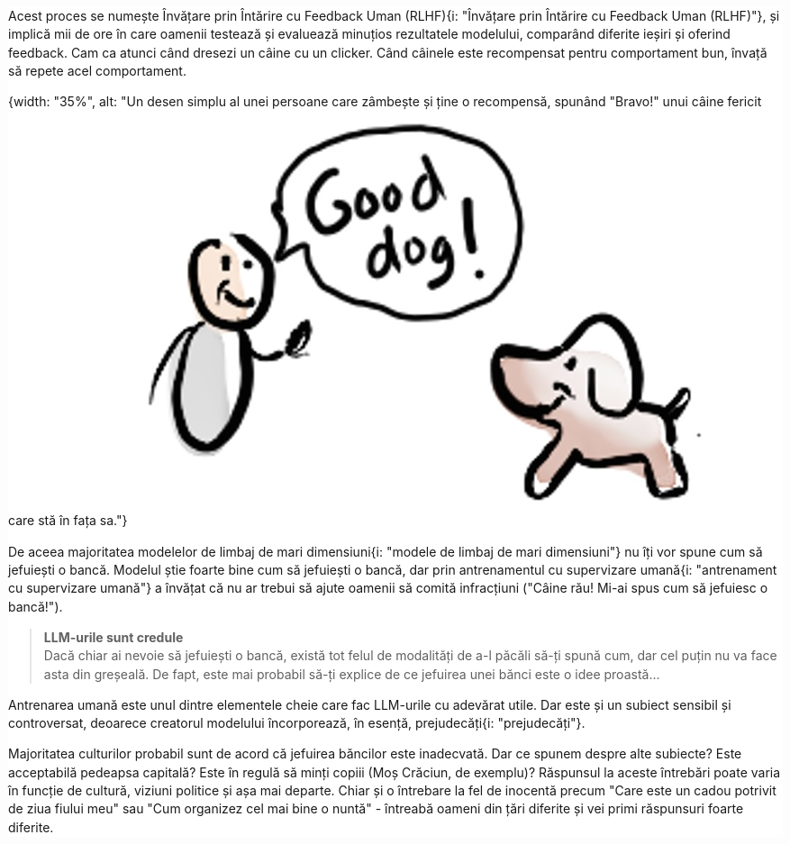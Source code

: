 Acest proces se numește Învățare prin Întărire cu Feedback Uman (RLHF){i: "Învățare prin Întărire cu Feedback Uman (RLHF)"}, și implică mii de ore în care oamenii testează și evaluează minuțios rezultatele modelului, comparând diferite ieșiri și oferind feedback. Cam ca atunci când dresezi un câine cu un clicker. Când câinele este recompensat pentru comportament bun, învață să repete acel comportament.

{width: "35%", alt: "Un desen simplu al unei persoane care zâmbește și ține o recompensă, spunând "Bravo!" unui câine fericit care stă în fața sa."}
![](resources/050-good-dog.jpg)

De aceea majoritatea modelelor de limbaj de mari dimensiuni{i: "modele de limbaj de mari dimensiuni"} nu îți vor spune cum să jefuiești o bancă. Modelul știe foarte bine cum să jefuiești o bancă, dar prin antrenamentul cu supervizare umană{i: "antrenament cu supervizare umană"} a învățat că nu ar trebui să ajute oamenii să comită infracțiuni ("Câine rău! Mi-ai spus cum să jefuiesc o bancă!").



> **LLM-urile sunt credule**  
> Dacă chiar ai nevoie să jefuiești o bancă, există tot felul de modalități de a-l păcăli să-ți spună cum, dar cel puțin nu va face asta din greșeală. De fapt, este mai probabil să-ți explice de ce jefuirea unei bănci este o idee proastă...

Antrenarea umană este unul dintre elementele cheie care fac LLM-urile cu adevărat utile. Dar este și un subiect sensibil și controversat, deoarece creatorul modelului încorporează, în esență, prejudecăți{i: "prejudecăți"}.

Majoritatea culturilor probabil sunt de acord că jefuirea băncilor este inadecvată. Dar ce spunem despre alte subiecte? Este acceptabilă pedeapsa capitală? Este în regulă să minți copiii (Moș Crăciun, de exemplu)? Răspunsul la aceste întrebări poate varia în funcție de cultură, viziuni politice și așa mai departe. Chiar și o întrebare la fel de inocentă precum "Care este un cadou potrivit de ziua fiului meu" sau "Cum organizez cel mai bine o nuntă" - întreabă oameni din țări diferite și vei primi răspunsuri foarte diferite.
